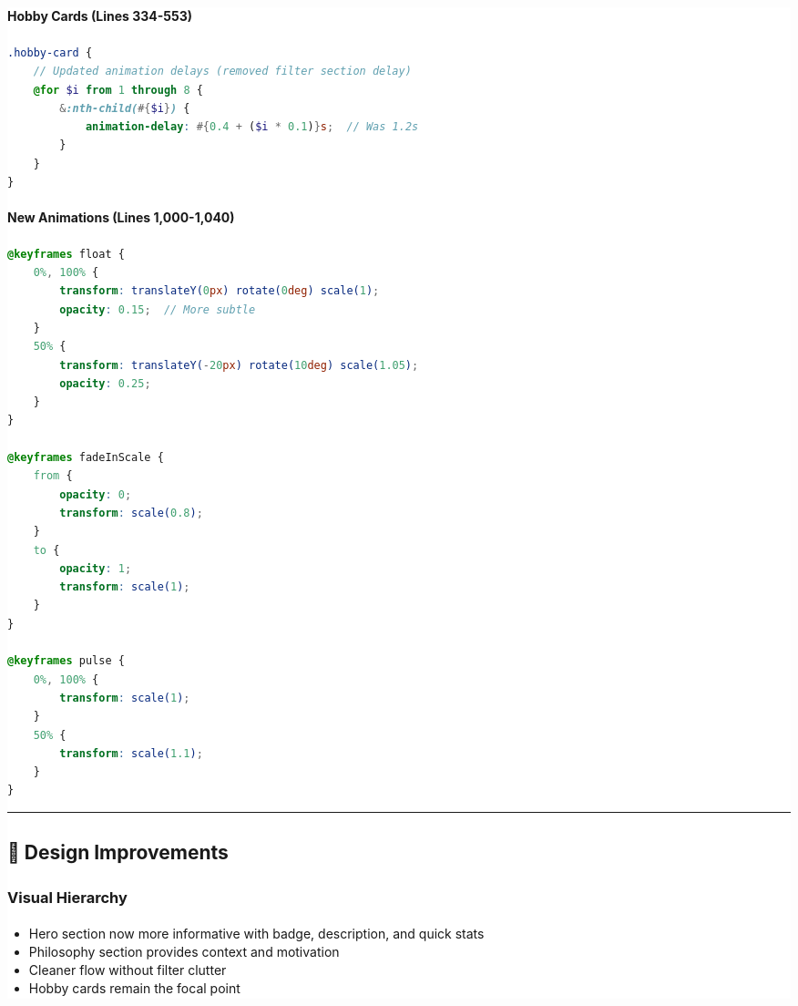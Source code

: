 #### **Hobby Cards** (Lines 334-553)
```scss
.hobby-card {
    // Updated animation delays (removed filter section delay)
    @for $i from 1 through 8 {
        &:nth-child(#{$i}) {
            animation-delay: #{0.4 + ($i * 0.1)}s;  // Was 1.2s
        }
    }
}
```

#### **New Animations** (Lines 1,000-1,040)
```scss
@keyframes float {
    0%, 100% { 
        transform: translateY(0px) rotate(0deg) scale(1); 
        opacity: 0.15;  // More subtle
    }
    50% { 
        transform: translateY(-20px) rotate(10deg) scale(1.05); 
        opacity: 0.25;
    }
}

@keyframes fadeInScale {
    from {
        opacity: 0;
        transform: scale(0.8);
    }
    to {
        opacity: 1;
        transform: scale(1);
    }
}

@keyframes pulse {
    0%, 100% {
        transform: scale(1);
    }
    50% {
        transform: scale(1.1);
    }
}
```

---

## 🎨 Design Improvements

### **Visual Hierarchy**
- Hero section now more informative with badge, description, and quick stats
- Philosophy section provides context and motivation
- Cleaner flow without filter clutter
- Hobby cards remain the focal point
